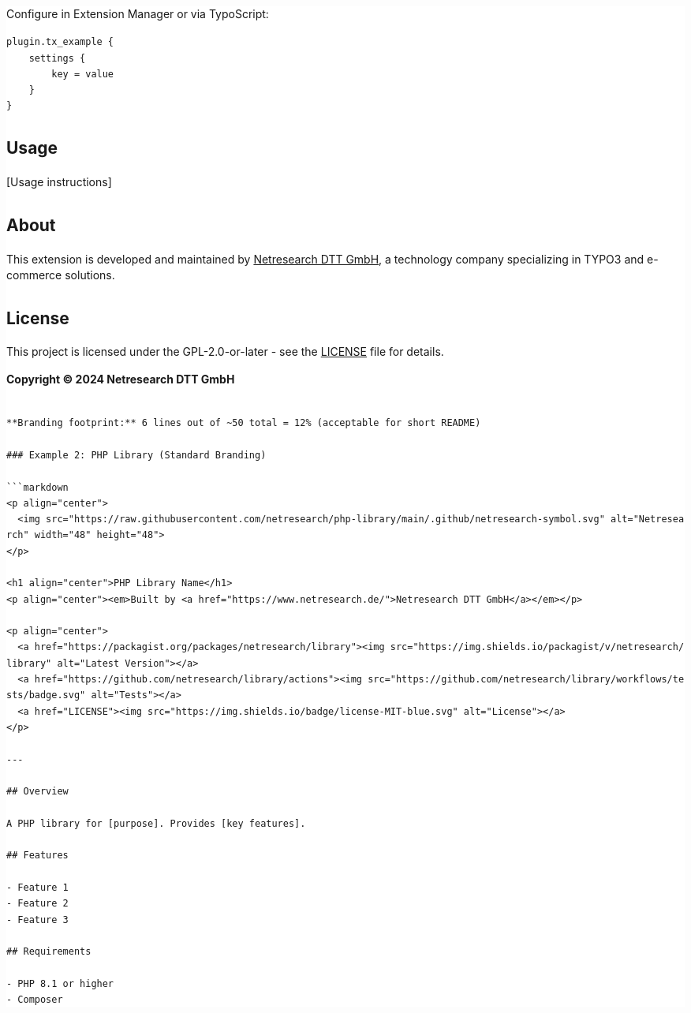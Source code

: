Configure in Extension Manager or via TypoScript:

```typoscript
plugin.tx_example {
    settings {
        key = value
    }
}
```

## Usage

[Usage instructions]

## About

This extension is developed and maintained by [Netresearch DTT GmbH](https://www.netresearch.de/), a technology company specializing in TYPO3 and e-commerce solutions.

## License

This project is licensed under the GPL-2.0-or-later - see the [LICENSE](LICENSE) file for details.

**Copyright © 2024 Netresearch DTT GmbH**
```

**Branding footprint:** 6 lines out of ~50 total = 12% (acceptable for short README)

### Example 2: PHP Library (Standard Branding)

```markdown
<p align="center">
  <img src="https://raw.githubusercontent.com/netresearch/php-library/main/.github/netresearch-symbol.svg" alt="Netresearch" width="48" height="48">
</p>

<h1 align="center">PHP Library Name</h1>
<p align="center"><em>Built by <a href="https://www.netresearch.de/">Netresearch DTT GmbH</a></em></p>

<p align="center">
  <a href="https://packagist.org/packages/netresearch/library"><img src="https://img.shields.io/packagist/v/netresearch/library" alt="Latest Version"></a>
  <a href="https://github.com/netresearch/library/actions"><img src="https://github.com/netresearch/library/workflows/tests/badge.svg" alt="Tests"></a>
  <a href="LICENSE"><img src="https://img.shields.io/badge/license-MIT-blue.svg" alt="License"></a>
</p>

---

## Overview

A PHP library for [purpose]. Provides [key features].

## Features

- Feature 1
- Feature 2
- Feature 3

## Requirements

- PHP 8.1 or higher
- Composer

```